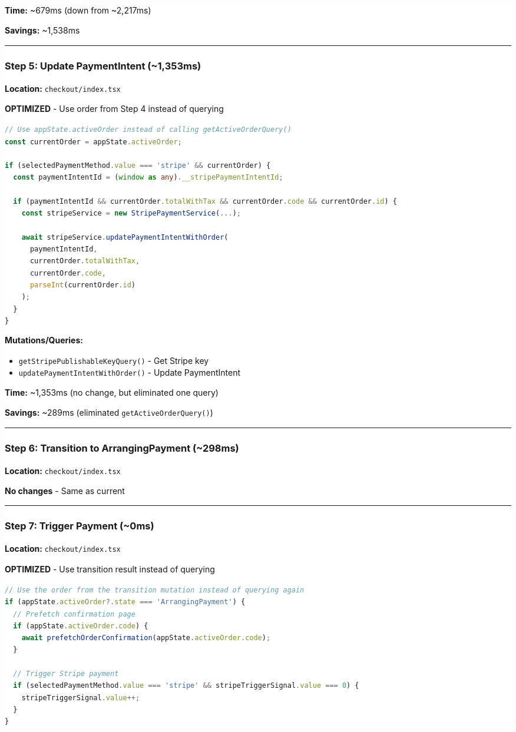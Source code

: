 **Time:** ~679ms (down from ~2,217ms)

**Savings:** ~1,538ms

---

### **Step 5: Update PaymentIntent** (~1,353ms)
**Location:** `checkout/index.tsx`

**OPTIMIZED** - Use order from Step 4 instead of querying

```typescript
// Use appState.activeOrder instead of calling getActiveOrderQuery()
const currentOrder = appState.activeOrder;

if (selectedPaymentMethod.value === 'stripe' && currentOrder) {
  const paymentIntentId = (window as any).__stripePaymentIntentId;
  
  if (paymentIntentId && currentOrder.totalWithTax && currentOrder.code && currentOrder.id) {
    const stripeService = new StripePaymentService(...);
    
    await stripeService.updatePaymentIntentWithOrder(
      paymentIntentId,
      currentOrder.totalWithTax,
      currentOrder.code,
      parseInt(currentOrder.id)
    );
  }
}
```

**Mutations/Queries:**
- `getStripePublishableKeyQuery()` - Get Stripe key
- `updatePaymentIntentWithOrder()` - Update PaymentIntent

**Time:** ~1,353ms (no change, but eliminated one query)

**Savings:** ~289ms (eliminated `getActiveOrderQuery()`)

---

### **Step 6: Transition to ArrangingPayment** (~298ms)
**Location:** `checkout/index.tsx`

**No changes** - Same as current

---

### **Step 7: Trigger Payment** (~0ms)
**Location:** `checkout/index.tsx`

**OPTIMIZED** - Use transition result instead of querying

```typescript
// Use the order from the transition mutation instead of querying again
if (appState.activeOrder?.state === 'ArrangingPayment') {
  // Prefetch confirmation page
  if (appState.activeOrder.code) {
    await prefetchOrderConfirmation(appState.activeOrder.code);
  }
  
  // Trigger Stripe payment
  if (selectedPaymentMethod.value === 'stripe' && stripeTriggerSignal.value === 0) {
    stripeTriggerSignal.value++;
  }
}
```
